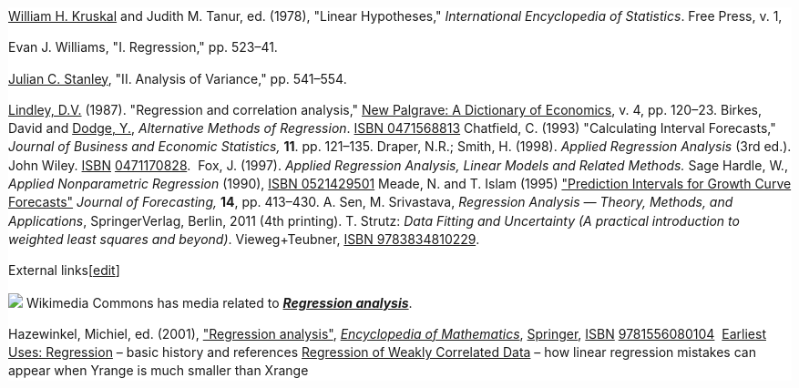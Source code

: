 
   [William H. Kruskal](http://en.wikipedia.org/wiki/William_Kruskal "William Kruskal") and
    Judith M. Tanur, ed. (1978), "Linear Hypotheses," *International
    Encyclopedia of Statistics*. Free Press, v. 1,

Evan J. Williams, "I. Regression," pp. 523–41.

[Julian C. Stanley](http://en.wikipedia.org/wiki/Julian_C._Stanley "Julian C. Stanley"), "II.
Analysis of Variance," pp. 541–554.

   [Lindley, D.V.](http://en.wikipedia.org/wiki/D.V._Lindley "D.V. Lindley") (1987).
    "Regression and correlation analysis," [New Palgrave: A Dictionary
    of
    Economics](http://en.wikipedia.org/wiki/New_Palgrave:_A_Dictionary_of_Economics "New Palgrave: A Dictionary of Economics"),
    v. 4, pp. 120–23.
   Birkes, David and [Dodge, Y.](http://en.wikipedia.org/wiki/Yadolah_Dodge "Yadolah Dodge"),
    *Alternative Methods of Regression*. [ISBN
    0471568813](http://en.wikipedia.org/wiki/Special:BookSources/0471568813)
   Chatfield, C. (1993) "Calculating Interval Forecasts," *Journal of
    Business and Economic Statistics,* **11**. pp. 121–135.
   Draper, N.R.; Smith, H. (1998). *Applied Regression Analysis* (3rd
    ed.). John Wiley.
    [ISBN](http://en.wikipedia.org/wiki/International_Standard_Book_Number "International Standard Book Number") [0471170828](http://en.wikipedia.org/wiki/Special:BookSources/0471170828 "Special:BookSources/0471170828"). 
   Fox, J. (1997). *Applied Regression Analysis, Linear Models and
    Related Methods.* Sage
   Hardle, W., *Applied Nonparametric Regression* (1990), [ISBN
    0521429501](http://en.wikipedia.org/wiki/Special:BookSources/0521429501)
   Meade, N. and T. Islam (1995) ["Prediction Intervals for Growth
    Curve
    Forecasts"](http://onlinelibrary.wiley.com/doi/10.1002/for.3980140502/abstract)
    *Journal of Forecasting,* **14**, pp. 413–430.
   A. Sen, M. Srivastava, *Regression Analysis — Theory, Methods, and
    Applications*, SpringerVerlag, Berlin, 2011 (4th printing).
   T. Strutz: *Data Fitting and Uncertainty (A practical introduction
    to weighted least squares and beyond)*. Vieweg+Teubner, [ISBN
    9783834810229](http://en.wikipedia.org/wiki/Special:BookSources/9783834810229).

External links[[edit](/w/index.php?title=Regression_analysis&action=edit&section=18 "Edit section: External links")]


   
  ![](http://upload.wikimedia.org/wikipedia/en/thumb/4/4a/Commonslogo.svg/30pxCommonslogo.svg.png)   Wikimedia Commons has media related to ***[Regression analysis](//commons.wikimedia.orghttp://en.wikipedia.org/wiki/Category:Regression_analysis "commons:Category:Regression analysis")***.
   

   Hazewinkel, Michiel, ed. (2001), ["Regression
    analysis"](http://www.encyclopediaofmath.org/index.php?title=p/r080620),
    *[Encyclopedia of
    Mathematics](http://en.wikipedia.org/wiki/Encyclopedia_of_Mathematics "Encyclopedia of Mathematics")*,
    [Springer](http://en.wikipedia.org/wiki/Springer_Science%2BBusiness_Media "Springer Science+Business Media"),
    [ISBN](http://en.wikipedia.org/wiki/International_Standard_Book_Number "International Standard Book Number") [9781556080104](http://en.wikipedia.org/wiki/Special:BookSources/9781556080104 "Special:BookSources/9781556080104") 
   [Earliest Uses: Regression](http://jeff560.tripod.com/r.html) –
    basic history and references
   [Regression of Weakly Correlated
    Data](http://www.vias.org/simulations/simusoft_regrot.html) – how
    linear regression mistakes can appear when Yrange is much smaller
    than Xrange
